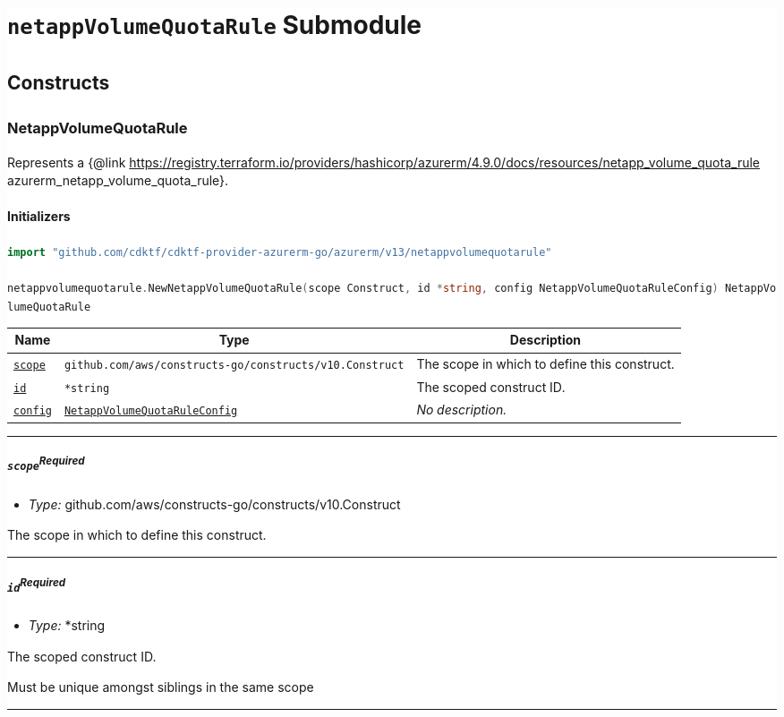 # `netappVolumeQuotaRule` Submodule <a name="`netappVolumeQuotaRule` Submodule" id="@cdktf/provider-azurerm.netappVolumeQuotaRule"></a>

## Constructs <a name="Constructs" id="Constructs"></a>

### NetappVolumeQuotaRule <a name="NetappVolumeQuotaRule" id="@cdktf/provider-azurerm.netappVolumeQuotaRule.NetappVolumeQuotaRule"></a>

Represents a {@link https://registry.terraform.io/providers/hashicorp/azurerm/4.9.0/docs/resources/netapp_volume_quota_rule azurerm_netapp_volume_quota_rule}.

#### Initializers <a name="Initializers" id="@cdktf/provider-azurerm.netappVolumeQuotaRule.NetappVolumeQuotaRule.Initializer"></a>

```go
import "github.com/cdktf/cdktf-provider-azurerm-go/azurerm/v13/netappvolumequotarule"

netappvolumequotarule.NewNetappVolumeQuotaRule(scope Construct, id *string, config NetappVolumeQuotaRuleConfig) NetappVolumeQuotaRule
```

| **Name** | **Type** | **Description** |
| --- | --- | --- |
| <code><a href="#@cdktf/provider-azurerm.netappVolumeQuotaRule.NetappVolumeQuotaRule.Initializer.parameter.scope">scope</a></code> | <code>github.com/aws/constructs-go/constructs/v10.Construct</code> | The scope in which to define this construct. |
| <code><a href="#@cdktf/provider-azurerm.netappVolumeQuotaRule.NetappVolumeQuotaRule.Initializer.parameter.id">id</a></code> | <code>*string</code> | The scoped construct ID. |
| <code><a href="#@cdktf/provider-azurerm.netappVolumeQuotaRule.NetappVolumeQuotaRule.Initializer.parameter.config">config</a></code> | <code><a href="#@cdktf/provider-azurerm.netappVolumeQuotaRule.NetappVolumeQuotaRuleConfig">NetappVolumeQuotaRuleConfig</a></code> | *No description.* |

---

##### `scope`<sup>Required</sup> <a name="scope" id="@cdktf/provider-azurerm.netappVolumeQuotaRule.NetappVolumeQuotaRule.Initializer.parameter.scope"></a>

- *Type:* github.com/aws/constructs-go/constructs/v10.Construct

The scope in which to define this construct.

---

##### `id`<sup>Required</sup> <a name="id" id="@cdktf/provider-azurerm.netappVolumeQuotaRule.NetappVolumeQuotaRule.Initializer.parameter.id"></a>

- *Type:* *string

The scoped construct ID.

Must be unique amongst siblings in the same scope

---